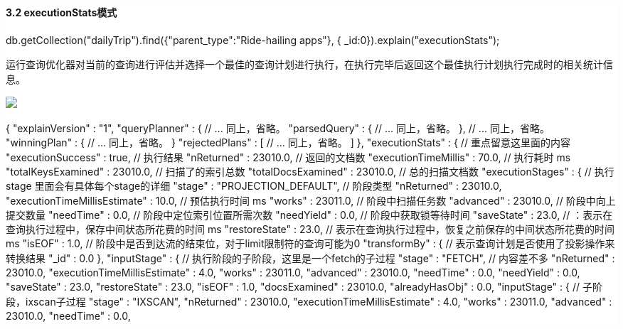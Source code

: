 #### 3.2 executionStats模式

db.getCollection("dailyTrip").find({"parent\_type":"Ride-hailing apps"}, { \_id:0}).explain("executionStats");

运行查询优化器对当前的查询进行评估并选择一个最佳的查询计划进行执行，在执行完毕后返回这个最佳执行计划执行完成时的相关统计信息。

![](https://img2023.cnblogs.com/blog/3057271/202308/3057271-20230811155804870-1717072632.png)

{
    "explainVersion" : "1",
    "queryPlanner" : {
        // ... 同上，省略。
        "parsedQuery" : {
           // ... 同上，省略。
        },
        // ... 同上，省略。
        "winningPlan" : {
           // ... 同上，省略。
        }
        "rejectedPlans" : \[
           // ... 同上，省略。
        \]
    },
    "executionStats" : { // 重点留意这里面的内容
        "executionSuccess" : true,  // 执行结果
        "nReturned" : 23010.0,  // 返回的文档数
        "executionTimeMillis" : 70.0, // 执行耗时 ms
        "totalKeysExamined" : 23010.0,  // 扫描了的索引总数
        "totalDocsExamined" : 23010.0,  // 总的扫描文档数
        "executionStages" : {  // 执行stage 里面会有具体每个stage的详细
            "stage" : "PROJECTION\_DEFAULT",  // 阶段类型
            "nReturned" : 23010.0, 
            "executionTimeMillisEstimate" : 10.0, // 预估执行时间  ms
            "works" : 23011.0,  // 阶段中扫描任务数
            "advanced" : 23010.0, // 阶段中向上提交数量
            "needTime" : 0.0, // 阶段中定位索引位置所需次数
            "needYield" : 0.0, // 阶段中获取锁等待时间
            "saveState" : 23.0, // ：表示在查询执行过程中，保存中间状态所花费的时间 ms
            "restoreState" : 23.0, // 表示在查询执行过程中，恢复之前保存的中间状态所花费的时间 ms
            "isEOF" : 1.0, // 阶段中是否到达流的结束位，对于limit限制符的查询可能为0
            "transformBy" : { // 表示查询计划是否使用了投影操作来转换结果 
                "\_id" : 0.0
            },
            "inputStage" : { // 执行阶段的子阶段，这里是一个fetch的子过程
                "stage" : "FETCH", // 内容差不多 
                "nReturned" : 23010.0,
                "executionTimeMillisEstimate" : 4.0,
                "works" : 23011.0,
                "advanced" : 23010.0,
                "needTime" : 0.0,
                "needYield" : 0.0,
                "saveState" : 23.0,
                "restoreState" : 23.0,
                "isEOF" : 1.0,
                "docsExamined" : 23010.0,
                "alreadyHasObj" : 0.0,
                "inputStage" : { //  子阶段，ixscan子过程
                    "stage" : "IXSCAN",
                    "nReturned" : 23010.0,
                    "executionTimeMillisEstimate" : 4.0,
                    "works" : 23011.0,
                    "advanced" : 23010.0,
                    "needTime" : 0.0,